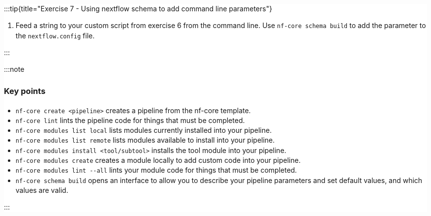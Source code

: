 :::tip{title="Exercise 7 - Using nextflow schema to add command line parameters"}

1.  Feed a string to your custom script from exercise 6 from the command line. Use `nf-core schema build` to add the parameter to the `nextflow.config` file.

      </details>

:::

:::note

### Key points

- `nf-core create <pipeline>` creates a pipeline from the nf-core template.
- `nf-core lint` lints the pipeline code for things that must be completed.
- `nf-core modules list local` lists modules currently installed into your pipeline.
- `nf-core modules list remote` lists modules available to install into your pipeline.
- `nf-core modules install <tool/subtool>` installs the tool module into your pipeline.
- `nf-core modules create` creates a module locally to add custom code into your pipeline.
- `nf-core modules lint --all` lints your module code for things that must be completed.
- `nf-core schema build` opens an interface to allow you to describe your pipeline parameters and set default values, and which values are valid.

:::

```

```

